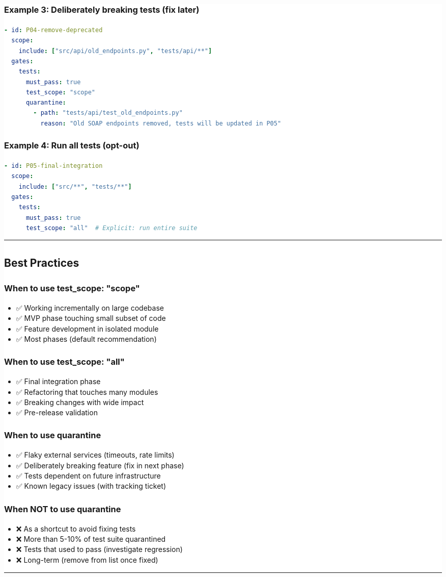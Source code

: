 ### Example 3: Deliberately breaking tests (fix later)
```yaml
- id: P04-remove-deprecated
  scope:
    include: ["src/api/old_endpoints.py", "tests/api/**"]
  gates:
    tests:
      must_pass: true
      test_scope: "scope"
      quarantine:
        - path: "tests/api/test_old_endpoints.py"
          reason: "Old SOAP endpoints removed, tests will be updated in P05"
```

### Example 4: Run all tests (opt-out)
```yaml
- id: P05-final-integration
  scope:
    include: ["src/**", "tests/**"]
  gates:
    tests:
      must_pass: true
      test_scope: "all"  # Explicit: run entire suite
```

---

## Best Practices

### When to use test_scope: "scope"
- ✅ Working incrementally on large codebase
- ✅ MVP phase touching small subset of code
- ✅ Feature development in isolated module
- ✅ Most phases (default recommendation)

### When to use test_scope: "all"
- ✅ Final integration phase
- ✅ Refactoring that touches many modules
- ✅ Breaking changes with wide impact
- ✅ Pre-release validation

### When to use quarantine
- ✅ Flaky external services (timeouts, rate limits)
- ✅ Deliberately breaking feature (fix in next phase)
- ✅ Tests dependent on future infrastructure
- ✅ Known legacy issues (with tracking ticket)

### When NOT to use quarantine
- ❌ As a shortcut to avoid fixing tests
- ❌ More than 5-10% of test suite quarantined
- ❌ Tests that used to pass (investigate regression)
- ❌ Long-term (remove from list once fixed)

---